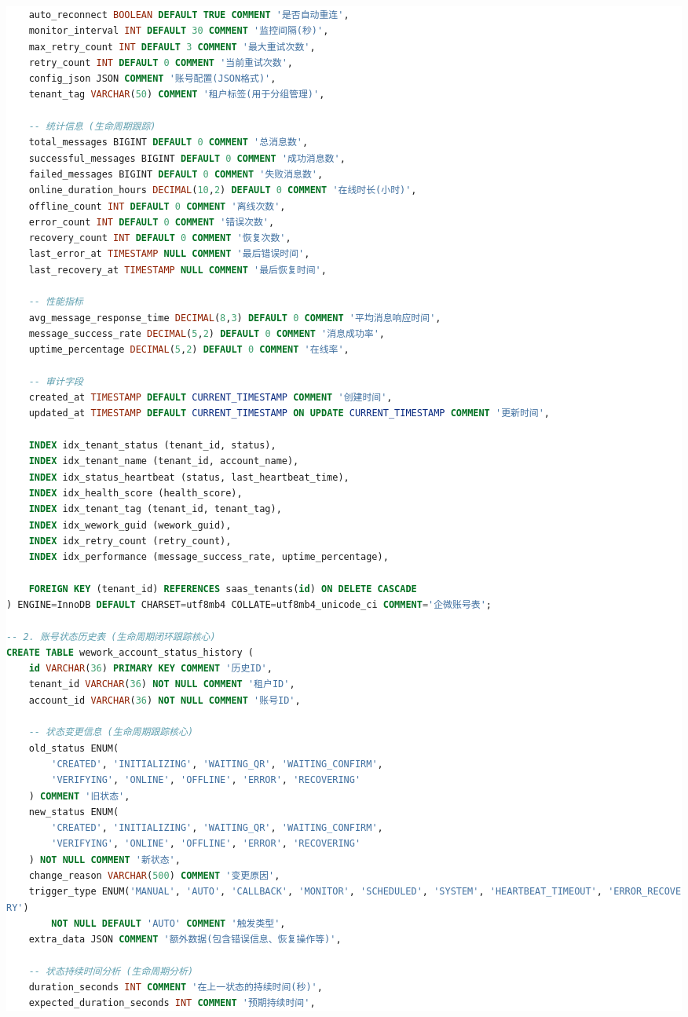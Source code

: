 ```sql
    auto_reconnect BOOLEAN DEFAULT TRUE COMMENT '是否自动重连',
    monitor_interval INT DEFAULT 30 COMMENT '监控间隔(秒)',
    max_retry_count INT DEFAULT 3 COMMENT '最大重试次数',
    retry_count INT DEFAULT 0 COMMENT '当前重试次数',
    config_json JSON COMMENT '账号配置(JSON格式)',
    tenant_tag VARCHAR(50) COMMENT '租户标签(用于分组管理)',
    
    -- 统计信息 (生命周期跟踪)
    total_messages BIGINT DEFAULT 0 COMMENT '总消息数',
    successful_messages BIGINT DEFAULT 0 COMMENT '成功消息数',
    failed_messages BIGINT DEFAULT 0 COMMENT '失败消息数',
    online_duration_hours DECIMAL(10,2) DEFAULT 0 COMMENT '在线时长(小时)',
    offline_count INT DEFAULT 0 COMMENT '离线次数',
    error_count INT DEFAULT 0 COMMENT '错误次数',
    recovery_count INT DEFAULT 0 COMMENT '恢复次数',
    last_error_at TIMESTAMP NULL COMMENT '最后错误时间',
    last_recovery_at TIMESTAMP NULL COMMENT '最后恢复时间',
    
    -- 性能指标
    avg_message_response_time DECIMAL(8,3) DEFAULT 0 COMMENT '平均消息响应时间',
    message_success_rate DECIMAL(5,2) DEFAULT 0 COMMENT '消息成功率',
    uptime_percentage DECIMAL(5,2) DEFAULT 0 COMMENT '在线率',
    
    -- 审计字段
    created_at TIMESTAMP DEFAULT CURRENT_TIMESTAMP COMMENT '创建时间',
    updated_at TIMESTAMP DEFAULT CURRENT_TIMESTAMP ON UPDATE CURRENT_TIMESTAMP COMMENT '更新时间',
    
    INDEX idx_tenant_status (tenant_id, status),
    INDEX idx_tenant_name (tenant_id, account_name),
    INDEX idx_status_heartbeat (status, last_heartbeat_time),
    INDEX idx_health_score (health_score),
    INDEX idx_tenant_tag (tenant_id, tenant_tag),
    INDEX idx_wework_guid (wework_guid),
    INDEX idx_retry_count (retry_count),
    INDEX idx_performance (message_success_rate, uptime_percentage),
    
    FOREIGN KEY (tenant_id) REFERENCES saas_tenants(id) ON DELETE CASCADE
) ENGINE=InnoDB DEFAULT CHARSET=utf8mb4 COLLATE=utf8mb4_unicode_ci COMMENT='企微账号表';

-- 2. 账号状态历史表 (生命周期闭环跟踪核心)
CREATE TABLE wework_account_status_history (
    id VARCHAR(36) PRIMARY KEY COMMENT '历史ID',
    tenant_id VARCHAR(36) NOT NULL COMMENT '租户ID',
    account_id VARCHAR(36) NOT NULL COMMENT '账号ID',
    
    -- 状态变更信息 (生命周期跟踪核心)
    old_status ENUM(
        'CREATED', 'INITIALIZING', 'WAITING_QR', 'WAITING_CONFIRM',
        'VERIFYING', 'ONLINE', 'OFFLINE', 'ERROR', 'RECOVERING'
    ) COMMENT '旧状态',
    new_status ENUM(
        'CREATED', 'INITIALIZING', 'WAITING_QR', 'WAITING_CONFIRM',
        'VERIFYING', 'ONLINE', 'OFFLINE', 'ERROR', 'RECOVERING'
    ) NOT NULL COMMENT '新状态',
    change_reason VARCHAR(500) COMMENT '变更原因',
    trigger_type ENUM('MANUAL', 'AUTO', 'CALLBACK', 'MONITOR', 'SCHEDULED', 'SYSTEM', 'HEARTBEAT_TIMEOUT', 'ERROR_RECOVERY') 
        NOT NULL DEFAULT 'AUTO' COMMENT '触发类型',
    extra_data JSON COMMENT '额外数据(包含错误信息、恢复操作等)',
    
    -- 状态持续时间分析 (生命周期分析)
    duration_seconds INT COMMENT '在上一状态的持续时间(秒)',
    expected_duration_seconds INT COMMENT '预期持续时间',
```
